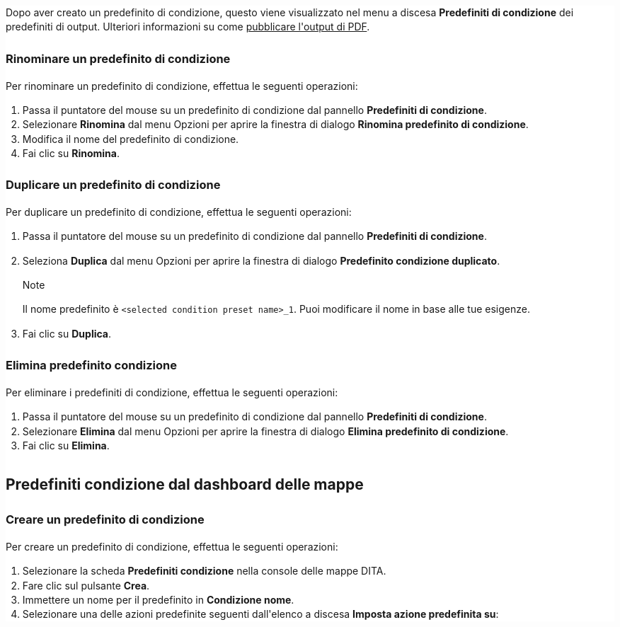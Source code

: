 Dopo aver creato un predefinito di condizione, questo viene visualizzato nel menu a discesa **Predefiniti di condizione** dei predefiniti di output. Ulteriori informazioni su come [pubblicare l&#39;output di PDF](/help/product-guide/web-editor/native-pdf-web-editor.md).

### Rinominare un predefinito di condizione

Per rinominare un predefinito di condizione, effettua le seguenti operazioni:

1. Passa il puntatore del mouse su un predefinito di condizione dal pannello **Predefiniti di condizione**.
1. Selezionare **Rinomina** dal menu Opzioni per aprire la finestra di dialogo **Rinomina predefinito di condizione**.
1. Modifica il nome del predefinito di condizione.
1. Fai clic su **Rinomina**.

### Duplicare un predefinito di condizione

Per duplicare un predefinito di condizione, effettua le seguenti operazioni:

1. Passa il puntatore del mouse su un predefinito di condizione dal pannello **Predefiniti di condizione**.
1. Seleziona **Duplica** dal menu Opzioni per aprire la finestra di dialogo **Predefinito condizione duplicato**.
   >[!NOTE]
   >
   > Il nome predefinito è `<selected condition preset name>_1`. Puoi modificare il nome in base alle tue esigenze.

1. Fai clic su **Duplica**.

### Elimina predefinito condizione

Per eliminare i predefiniti di condizione, effettua le seguenti operazioni:

1. Passa il puntatore del mouse su un predefinito di condizione dal pannello **Predefiniti di condizione**.
1. Selezionare **Elimina** dal menu Opzioni per aprire la finestra di dialogo **Elimina predefinito di condizione**.
1. Fai clic su **Elimina**.



## Predefiniti condizione dal dashboard delle mappe


### Creare un predefinito di condizione

Per creare un predefinito di condizione, effettua le seguenti operazioni:

1. Selezionare la scheda **Predefiniti condizione** nella console delle mappe DITA.
1. Fare clic sul pulsante **Crea**.
1. Immettere un nome per il predefinito in **Condizione nome**.
1. Selezionare una delle azioni predefinite seguenti dall&#39;elenco a discesa **Imposta azione predefinita su**:
